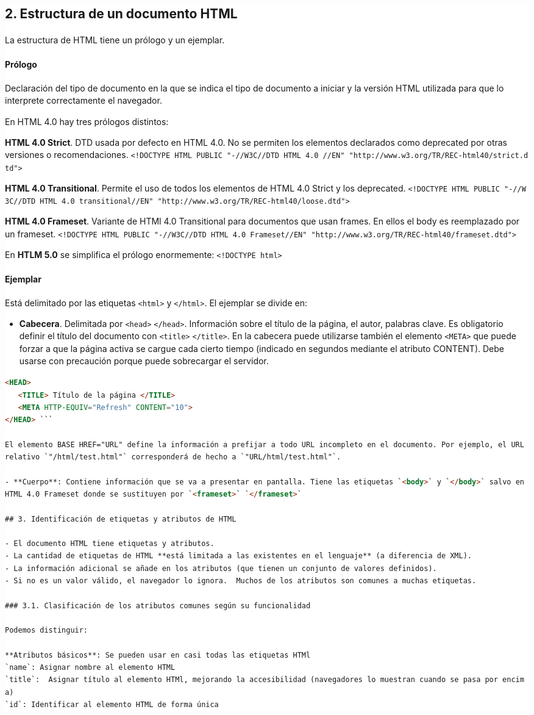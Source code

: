 ## 2. Estructura de un documento HTML

La estructura de HTML tiene un prólogo y un ejemplar.

#### Prólogo
Declaración del tipo de documento en la que se indica el tipo de documento a iniciar y la versión HTML utilizada para que lo interprete correctamente el navegador.

En HTML 4.0 hay tres prólogos distintos:

**HTML 4.0 Strict**. DTD usada por defecto en HTML 4.0. No se permiten los elementos declarados como deprecated por otras versiones o recomendaciones. 
`<!DOCTYPE HTML PUBLIC "-//W3C//DTD HTML 4.0 //EN" "http://www.w3.org/TR/REC-html40/strict.dtd">`

**HTML 4.0 Transitional**. Permite el uso de todos los elementos de HTML 4.0 Strict y los deprecated. 
`<!DOCTYPE HTML PUBLIC "-//W3C//DTD HTML 4.0 transitional//EN" "http://www.w3.org/TR/REC-html40/loose.dtd">`

**HTML 4.0 Frameset**. Variante de HTMl 4.0 Transitional para documentos que usan frames. En ellos el body es reemplazado por un frameset. 
`<!DOCTYPE HTML PUBLIC "-//W3C//DTD HTML 4.0 Frameset//EN" "http://www.w3.org/TR/REC-html40/frameset.dtd">`

En **HTLM 5.0** se simplifica el prólogo enormemente:
`<!DOCTYPE html>`

#### Ejemplar
Está delimitado por las etiquetas `<html>` y `</html>`. 
El ejemplar se divide en:
- **Cabecera**. Delimitada por `<head>` `</head>`. Información sobre el título de la página, el autor, palabras clave. Es obligatorio definir el título del documento con `<title>` `</title>`.
En la cabecera puede utilizarse también el elemento `<META>` que puede forzar a que la página activa se cargue cada cierto tiempo (indicado en segundos mediante el atributo CONTENT). Debe usarse con precaución porque puede sobrecargar el servidor.
 
 ```html
 <HEAD>
    <TITLE> Título de la página </TITLE>
    <META HTTP-EQUIV="Refresh" CONTENT="10">
 </HEAD> ```
 
El elemento BASE HREF="URL" define la información a prefijar a todo URL incompleto en el documento. Por ejemplo, el URL relativo `"/html/test.html"` corresponderá de hecho a `"URL/html/test.html"`.

- **Cuerpo**: Contiene información que se va a presentar en pantalla. Tiene las etiquetas `<body>` y `</body>` salvo en HTML 4.0 Frameset donde se sustituyen por `<frameset>` `</frameset>`

## 3. Identificación de etiquetas y atributos de HTML

- El documento HTML tiene etiquetas y atributos. 
- La cantidad de etiquetas de HTML **está limitada a las existentes en el lenguaje** (a diferencia de XML).
- La información adicional se añade en los atributos (que tienen un conjunto de valores definidos).
- Si no es un valor válido, el navegador lo ignora.  Muchos de los atributos son comunes a muchas etiquetas.

### 3.1. Clasificación de los atributos comunes según su funcionalidad

Podemos distinguir:

**Atributos básicos**: Se pueden usar en casi todas las etiquetas HTMl
`name`: Asignar nombre al elemento HTML
`title`:  Asignar título al elemento HTMl, mejorando la accesibilidad (navegadores lo muestran cuando se pasa por encima)
`id`: Identificar al elemento HTML de forma única
 ```